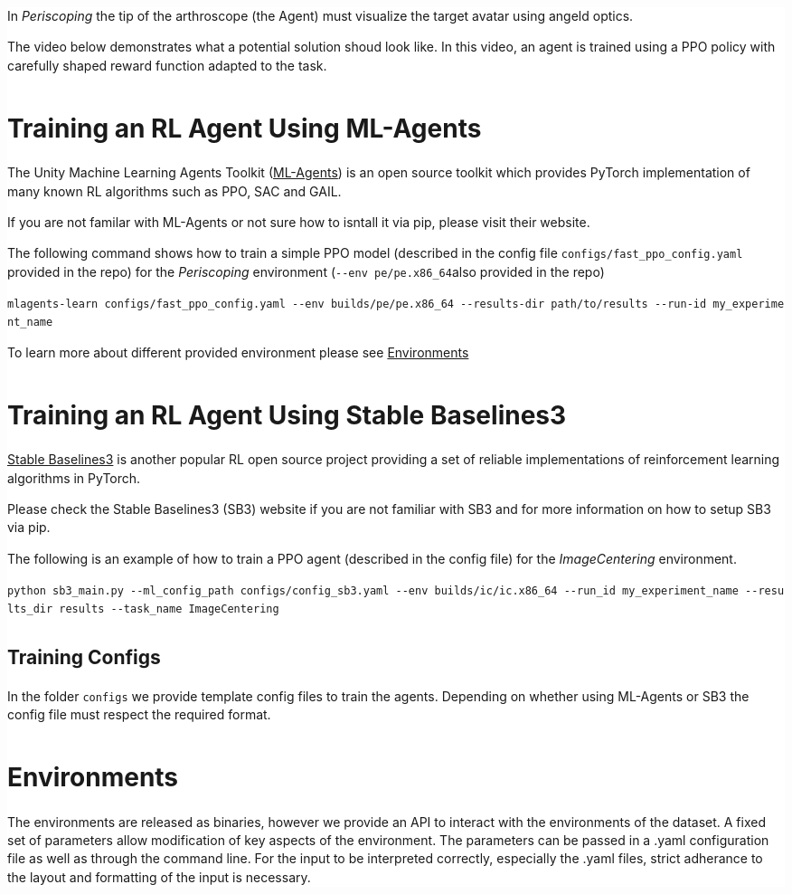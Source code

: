 In *Periscoping* the tip of the arthroscope (the Agent) must visualize the target avatar using angeld optics. 

The video below demonstrates what a potential solution shoud look like. In this video, an agent is trained using a PPO policy with carefully shaped reward function adapted to the task.

<iframe width="1113" height="629" src="https://www.youtube.com/embed/W1VmZ9HGg0A" title="YouTube video player" frameborder="0" allow="accelerometer; autoplay; clipboard-write; encrypted-media; gyroscope; picture-in-picture" allowfullscreen></iframe>


# Training an RL Agent Using ML-Agents

 The Unity Machine Learning Agents Toolkit ([ML-Agents](https://github.com/Unity-Technologies/ml-agents)) is an open source toolkit which provides PyTorch implementation of many known RL algorithms such as PPO, SAC and GAIL. 

If you are not familar with ML-Agents or not sure how to isntall it via pip, please visit their website.

The following command shows how to train a simple PPO model (described in the config file `configs/fast_ppo_config.yaml` provided in the repo) for the *Periscoping* environment (`--env pe/pe.x86_64`also provided in the repo)

```
mlagents-learn configs/fast_ppo_config.yaml --env builds/pe/pe.x86_64 --results-dir path/to/results --run-id my_experiment_name
```

To learn more about different provided environment please see [Environments](#environments)

# Training an RL Agent Using Stable Baselines3

[Stable Baselines3](https://github.com/DLR-RM/stable-baselines3) is another popular RL open source project providing a set of reliable implementations of reinforcement learning algorithms in PyTorch. 

Please check the Stable Baselines3 (SB3) website if you are not familiar with SB3 and for more information on how to setup SB3 via pip.

The following is an example of how to train a PPO agent (described in the config file) for the *ImageCentering* environment.
```
python sb3_main.py --ml_config_path configs/config_sb3.yaml --env builds/ic/ic.x86_64 --run_id my_experiment_name --results_dir results --task_name ImageCentering

```
## Training Configs
In the folder `configs` we provide template config files to train the agents. Depending on whether using ML-Agents or SB3 the config file must respect the required format.

# Environments

The environments are released as binaries, however we provide an API to interact with the environments of the dataset. A fixed set of parameters allow modification of key aspects of the environment. The parameters can be passed in a .yaml configuration file as well as through the command line. For the input to be interpreted correctly, especially the .yaml files, strict adherance to the layout and formatting of the input is necessary. 
